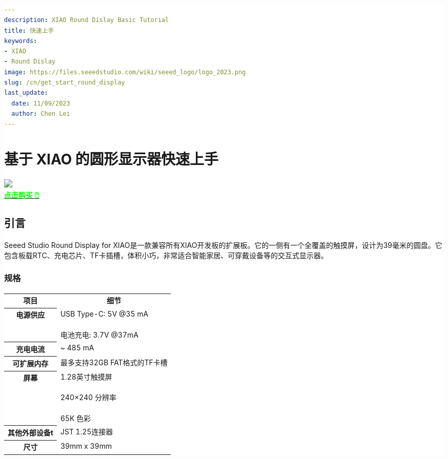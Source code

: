 ```yaml
---
description: XIAO Round Dislay Basic Tutorial
title: 快速上手
keywords:
- XIAO
- Round Dislay
image: https://files.seeedstudio.com/wiki/seeed_logo/logo_2023.png
slug: /cn/get_start_round_display
last_update:
  date: 11/09/2023
  author: Chen Lei
---
```


# 基于 XIAO 的圆形显示器快速上手

<div style={{textAlign:'center'}}><img src="https://files.seeedstudio.com/wiki/round_display_for_xiao/rounddisplay.jpg" style={{width:600, height:'auto'}}/></div>

<div class="get_one_now_container" style={{textAlign: 'center'}}>
    <a class="get_one_now_item" href="https://www.seeedstudio.com/Seeed-Studio-Round-Display-for-XIAO-p-5638.html">
            <strong><span><font color={'FFFFFF'} size={"4"}> 点击购买 🖱️</font></span></strong>
    </a>
</div>

## 引言

Seeed Studio Round Display for XIAO是一款兼容所有XIAO开发板的扩展板。它的一侧有一个全覆盖的触摸屏，设计为39毫米的圆盘。它包含板载RTC、充电芯片、TF卡插槽，体积小巧，非常适合智能家居、可穿戴设备等的交互式显示器。

### 规格

<table align="center">
	<tr>
	    <th>项目</th>
	    <th>细节</th>
	</tr>
	<tr>
	    <th>电源供应</th>
	    <td>USB Type-C: 5V @35 mA <br></br> 电池充电: 3.7V @37mA</td>
	</tr>
	<tr>
	    <th>充电电流</th>
	    <td>~ 485 mA</td>
	</tr>
  <tr>
	    <th>可扩展内存</th>
	    <td>最多支持32GB FAT格式的TF卡槽</td>
	</tr>
  <tr>
	    <th>屏幕</th>
	    <td>1.28英寸触摸屏 <br></br> 240×240 分辨率 <br></br> 65K 色彩</td>
	</tr>
  <tr>
	    <th>其他外部设备t</th>
	    <td>JST  1.25连接器</td>
	</tr>
  <tr>
	    <th>尺寸</th>
	    <td>39mm x 39mm</td>
	</tr>
</table>